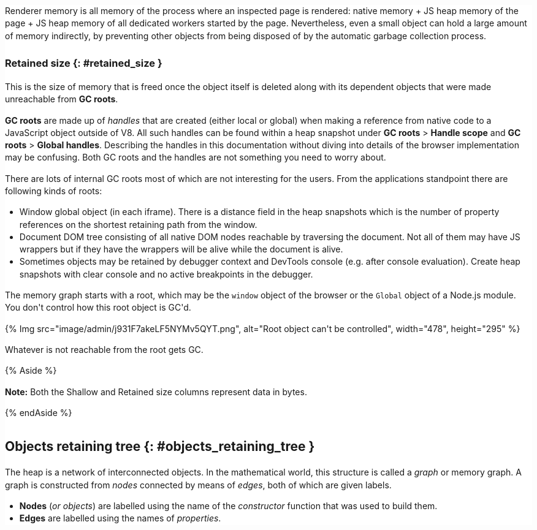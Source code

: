 Renderer memory is all memory of the process where an inspected page is rendered: native memory + JS
heap memory of the page + JS heap memory of all dedicated workers started by the page. Nevertheless,
even a small object can hold a large amount of memory indirectly, by preventing other objects from
being disposed of by the automatic garbage collection process.

### Retained size {: #retained_size }

This is the size of memory that is freed once the object itself is deleted along with its dependent
objects that were made unreachable from **GC roots**.

**GC roots** are made up of _handles_ that are created (either local or global) when making a
reference from native code to a JavaScript object outside of V8. All such handles can be found
within a heap snapshot under **GC roots** > **Handle scope** and **GC roots** > **Global handles**.
Describing the handles in this documentation without diving into details of the browser
implementation may be confusing. Both GC roots and the handles are not something you need to worry
about.

There are lots of internal GC roots most of which are not interesting for the users. From the
applications standpoint there are following kinds of roots:

- Window global object (in each iframe). There is a distance field in the heap snapshots which is
  the number of property references on the shortest retaining path from the window.
- Document DOM tree consisting of all native DOM nodes reachable by traversing the document. Not all
  of them may have JS wrappers but if they have the wrappers will be alive while the document is
  alive.
- Sometimes objects may be retained by debugger context and DevTools console (e.g. after console
  evaluation). Create heap snapshots with clear console and no active breakpoints in the debugger.

The memory graph starts with a root, which may be the `window` object of the browser or the `Global`
object of a Node.js module. You don't control how this root object is GC'd.

{% Img src="image/admin/j931F7akeLF5NYMv5QYT.png", alt="Root object can't be controlled", width="478", height="295" %}

Whatever is not reachable from the root gets GC.

{% Aside %}

**Note:** Both the Shallow and Retained size columns represent data in bytes.

{% endAside %}

## Objects retaining tree {: #objects_retaining_tree }

The heap is a network of interconnected objects. In the mathematical world, this structure is called
a _graph_ or memory graph. A graph is constructed from _nodes_ connected by means of _edges_, both
of which are given labels.

- **Nodes** (_or objects_) are labelled using the name of the _constructor_ function that was used
  to build them.
- **Edges** are labelled using the names of _properties_.
